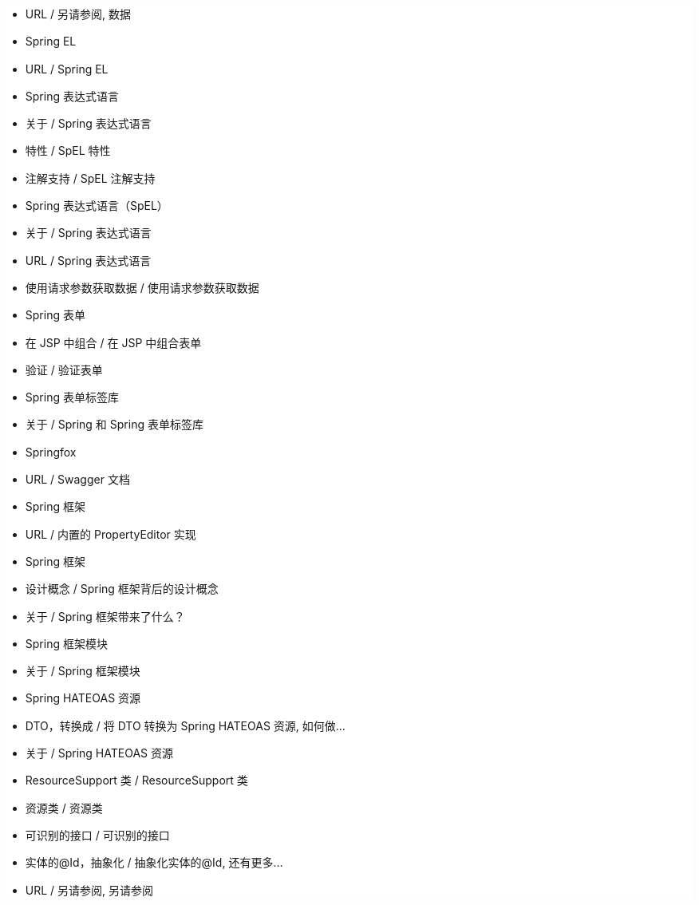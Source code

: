 +   URL / 另请参阅, 数据

+   Spring EL

+   URL / Spring EL

+   Spring 表达式语言

+   关于 / Spring 表达式语言

+   特性 / SpEL 特性

+   注解支持 / SpEL 注解支持

+   Spring 表达式语言（SpEL）

+   关于 / Spring 表达式语言

+   URL / Spring 表达式语言

+   使用请求参数获取数据 / 使用请求参数获取数据

+   Spring 表单

+   在 JSP 中组合 / 在 JSP 中组合表单

+   验证 / 验证表单

+   Spring 表单标签库

+   关于 / Spring 和 Spring 表单标签库

+   Springfox

+   URL / Swagger 文档

+   Spring 框架

+   URL / 内置的 PropertyEditor 实现

+   Spring 框架

+   设计概念 / Spring 框架背后的设计概念

+   关于 / Spring 框架带来了什么？

+   Spring 框架模块

+   关于 / Spring 框架模块

+   Spring HATEOAS 资源

+   DTO，转换成 / 将 DTO 转换为 Spring HATEOAS 资源, 如何做…

+   关于 / Spring HATEOAS 资源

+   ResourceSupport 类 / ResourceSupport 类

+   资源类 / 资源类

+   可识别的接口 / 可识别的接口

+   实体的@Id，抽象化 / 抽象化实体的@Id, 还有更多…

+   URL / 另请参阅, 另请参阅
